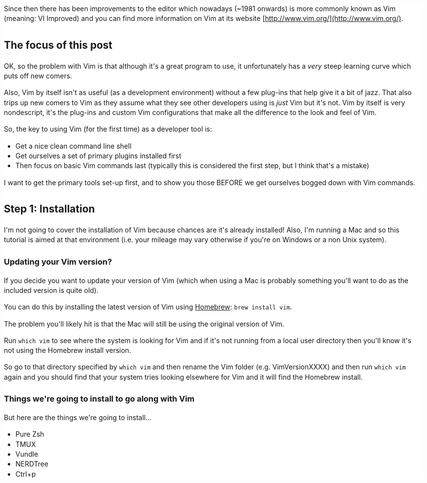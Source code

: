 Since then there has been improvements to the editor which nowadays (~1981 onwards) is more commonly known as Vim (meaning: VI Improved) and you can find more information on Vim at its website [http://www.vim.org/](http://www.vim.org/).

## The focus of this post

OK, so the problem with Vim is that although it's a great program to use, it unfortunately has a *very* steep learning curve which puts off new comers.

Also, Vim by itself isn't as useful (as a development environment) without a few plug-ins that help give it a bit of jazz. That also trips up new comers to Vim as they assume what they see other developers using is *just* Vim but it's not. Vim by itself is very nondescript, it's the plug-ins and custom Vim configurations that make all the difference to the look and feel of Vim.

So, the key to using Vim (for the first time) as a developer tool is:

- Get a nice clean command line shell
- Get ourselves a set of primary plugins installed first
- Then focus on basic Vim commands last (typically this is considered the first step, but I think that's a mistake)

I want to get the primary tools set-up first, and to show you those BEFORE we get ourselves bogged down with Vim commands.

## Step 1: Installation

I'm not going to cover the installation of Vim because chances are it's already installed! Also, I'm running a Mac and so this tutorial is aimed at that environment (i.e. your mileage may vary otherwise if you're on Windows or a non Unix system).

### Updating your Vim version?

If you decide you want to update your version of Vim (which when using a Mac is probably something you'll want to do as the included version is quite old).

You can do this by installing the latest version of Vim using [Homebrew](http://brew.sh/): `brew install vim`.

The problem you'll likely hit is that the Mac will still be using the original version of Vim.

Run `which vim` to see where the system is looking for Vim and if it's not running from a local user directory then you'll know it's not using the Homebrew install version. 

So go to that directory specified by `which vim` and then rename the Vim folder (e.g. VimVersionXXXX) and then run `which vim` again and you should find that your system tries looking elsewhere for Vim and it will find the Homebrew install.

### Things we're going to install to go along with Vim

But here are the things we're going to install…

- Pure Zsh
- TMUX
- Vundle
- NERDTree
- Ctrl+p
